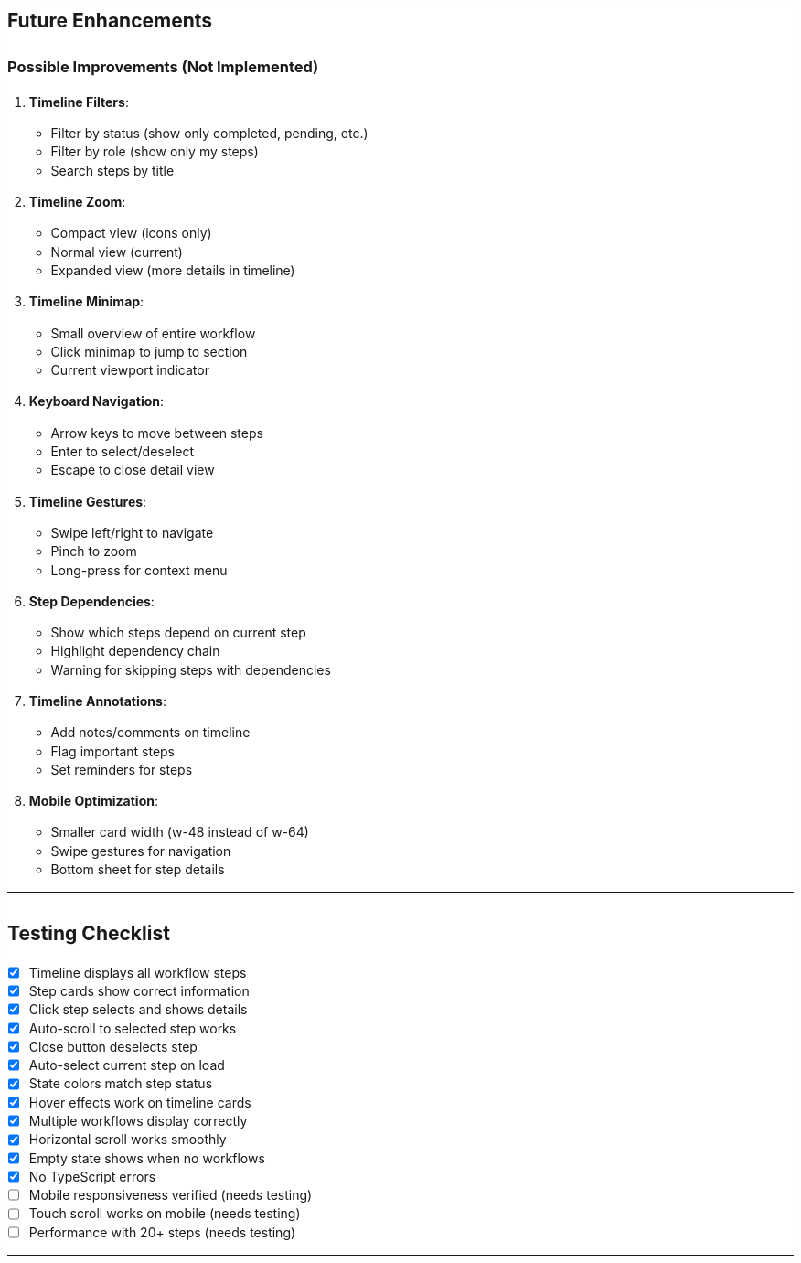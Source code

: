
## Future Enhancements

### Possible Improvements (Not Implemented)

1. **Timeline Filters**:
   - Filter by status (show only completed, pending, etc.)
   - Filter by role (show only my steps)
   - Search steps by title

2. **Timeline Zoom**:
   - Compact view (icons only)
   - Normal view (current)
   - Expanded view (more details in timeline)

3. **Timeline Minimap**:
   - Small overview of entire workflow
   - Click minimap to jump to section
   - Current viewport indicator

4. **Keyboard Navigation**:
   - Arrow keys to move between steps
   - Enter to select/deselect
   - Escape to close detail view

5. **Timeline Gestures**:
   - Swipe left/right to navigate
   - Pinch to zoom
   - Long-press for context menu

6. **Step Dependencies**:
   - Show which steps depend on current step
   - Highlight dependency chain
   - Warning for skipping steps with dependencies

7. **Timeline Annotations**:
   - Add notes/comments on timeline
   - Flag important steps
   - Set reminders for steps

8. **Mobile Optimization**:
   - Smaller card width (w-48 instead of w-64)
   - Swipe gestures for navigation
   - Bottom sheet for step details

---

## Testing Checklist

- [x] Timeline displays all workflow steps
- [x] Step cards show correct information
- [x] Click step selects and shows details
- [x] Auto-scroll to selected step works
- [x] Close button deselects step
- [x] Auto-select current step on load
- [x] State colors match step status
- [x] Hover effects work on timeline cards
- [x] Multiple workflows display correctly
- [x] Horizontal scroll works smoothly
- [x] Empty state shows when no workflows
- [x] No TypeScript errors
- [ ] Mobile responsiveness verified (needs testing)
- [ ] Touch scroll works on mobile (needs testing)
- [ ] Performance with 20+ steps (needs testing)

---